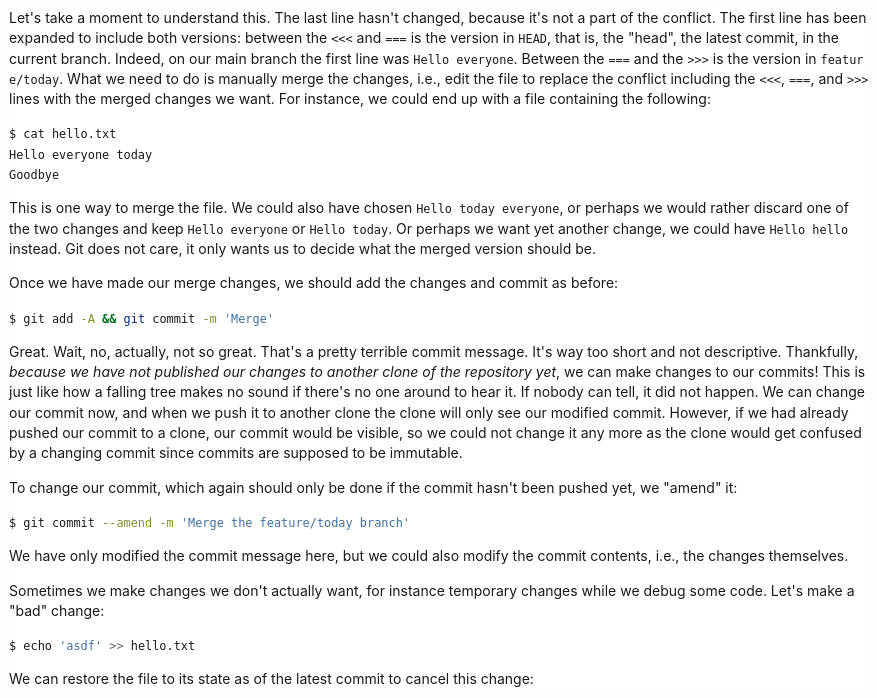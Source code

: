 Let's take a moment to understand this. The last line hasn't changed, because it's not a part of the conflict.
The first line has been expanded to include both versions: between the `<<<` and `===` is the version in `HEAD`, that is, the "head", the latest commit, in the current branch.
Indeed, on our main branch the first line was `Hello everyone`.
Between the `===` and the `>>>` is the version in `feature/today`.
What we need to do is manually merge the changes, i.e., edit the file to replace the conflict including the `<<<`, `===`, and `>>>` lines with the merged changes we want.
For instance, we could end up with a file containing the following:

```sh
$ cat hello.txt
Hello everyone today
Goodbye
```

This is one way to merge the file. We could also have chosen `Hello today everyone`, or perhaps we would rather discard one of the two changes and keep `Hello everyone` or `Hello today`.
Or perhaps we want yet another change, we could have `Hello hello` instead. Git does not care, it only wants us to decide what the merged version should be.

Once we have made our merge changes, we should add the changes and commit as before:

```sh
$ git add -A && git commit -m 'Merge'
```

Great. Wait, no, actually, not so great. That's a pretty terrible commit message. It's way too short and not descriptive.
Thankfully, _because we have not published our changes to another clone of the repository yet_, we can make changes to our commits!
This is just like how a falling tree makes no sound if there's no one around to hear it. If nobody can tell, it did not happen.
We can change our commit now, and when we push it to another clone the clone will only see our modified commit.
However, if we had already pushed our commit to a clone, our commit would be visible, so we could not change it any more as the clone would get confused by a changing commit since commits are supposed to be immutable.

To change our commit, which again should only be done if the commit hasn't been pushed yet, we "amend" it:

```sh
$ git commit --amend -m 'Merge the feature/today branch'
```

We have only modified the commit message here, but we could also modify the commit contents, i.e., the changes themselves.

Sometimes we make changes we don't actually want, for instance temporary changes while we debug some code.
Let's make a "bad" change:

```sh
$ echo 'asdf' >> hello.txt
```

We can restore the file to its state as of the latest commit to cancel this change:
